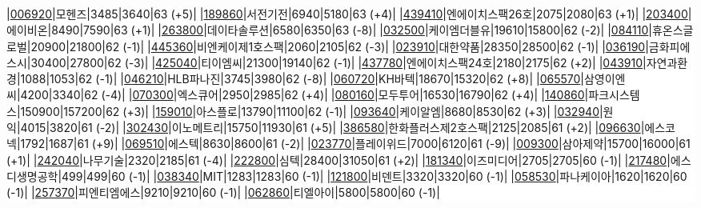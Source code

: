 |[006920](https://finance.daum.net/quotes/A006920)|모헨즈|3485|3640|63 (+5)|
|[189860](https://finance.daum.net/quotes/A189860)|서전기전|6940|5180|63 (+4)|
|[439410](https://finance.daum.net/quotes/A439410)|엔에이치스팩26호|2075|2080|63 (+1)|
|[203400](https://finance.daum.net/quotes/A203400)|에이비온|8490|7590|63 (+1)|
|[263800](https://finance.daum.net/quotes/A263800)|데이타솔루션|6580|6350|63 (-8)|
|[032500](https://finance.daum.net/quotes/A032500)|케이엠더블유|19610|15800|62 (-2)|
|[084110](https://finance.daum.net/quotes/A084110)|휴온스글로벌|20900|21800|62 (-1)|
|[445360](https://finance.daum.net/quotes/A445360)|비엔케이제1호스팩|2060|2105|62 (-3)|
|[023910](https://finance.daum.net/quotes/A023910)|대한약품|28350|28500|62 (-1)|
|[036190](https://finance.daum.net/quotes/A036190)|금화피에스시|30400|27800|62 (-3)|
|[425040](https://finance.daum.net/quotes/A425040)|티이엠씨|21300|19140|62 (-1)|
|[437780](https://finance.daum.net/quotes/A437780)|엔에이치스팩24호|2180|2175|62 (+2)|
|[043910](https://finance.daum.net/quotes/A043910)|자연과환경|1088|1053|62 (-1)|
|[046210](https://finance.daum.net/quotes/A046210)|HLB파나진|3745|3980|62 (-8)|
|[060720](https://finance.daum.net/quotes/A060720)|KH바텍|18670|15320|62 (+8)|
|[065570](https://finance.daum.net/quotes/A065570)|삼영이엔씨|4200|3340|62 (-4)|
|[070300](https://finance.daum.net/quotes/A070300)|엑스큐어|2950|2985|62 (+4)|
|[080160](https://finance.daum.net/quotes/A080160)|모두투어|16530|16790|62 (+4)|
|[140860](https://finance.daum.net/quotes/A140860)|파크시스템스|150900|157200|62 (+3)|
|[159010](https://finance.daum.net/quotes/A159010)|아스플로|13790|11100|62 (-1)|
|[093640](https://finance.daum.net/quotes/A093640)|케이알엠|8680|8530|62 (+3)|
|[032940](https://finance.daum.net/quotes/A032940)|원익|4015|3820|61 (-2)|
|[302430](https://finance.daum.net/quotes/A302430)|이노메트리|15750|11930|61 (+5)|
|[386580](https://finance.daum.net/quotes/A386580)|한화플러스제2호스팩|2125|2085|61 (+2)|
|[096630](https://finance.daum.net/quotes/A096630)|에스코넥|1792|1687|61 (+9)|
|[069510](https://finance.daum.net/quotes/A069510)|에스텍|8630|8600|61 (-2)|
|[023770](https://finance.daum.net/quotes/A023770)|플레이위드|7000|6120|61 (-9)|
|[009300](https://finance.daum.net/quotes/A009300)|삼아제약|15700|16000|61 (+1)|
|[242040](https://finance.daum.net/quotes/A242040)|나무기술|2320|2185|61 (-4)|
|[222800](https://finance.daum.net/quotes/A222800)|심텍|28400|31050|61 (+2)|
|[181340](https://finance.daum.net/quotes/A181340)|이즈미디어|2705|2705|60 (-1)|
|[217480](https://finance.daum.net/quotes/A217480)|에스디생명공학|499|499|60 (-1)|
|[038340](https://finance.daum.net/quotes/A038340)|MIT|1283|1283|60 (-1)|
|[121800](https://finance.daum.net/quotes/A121800)|비덴트|3320|3320|60 (-1)|
|[058530](https://finance.daum.net/quotes/A058530)|파나케이아|1620|1620|60 (-1)|
|[257370](https://finance.daum.net/quotes/A257370)|피엔티엠에스|9210|9210|60 (-1)|
|[062860](https://finance.daum.net/quotes/A062860)|티엘아이|5800|5800|60 (-1)|
